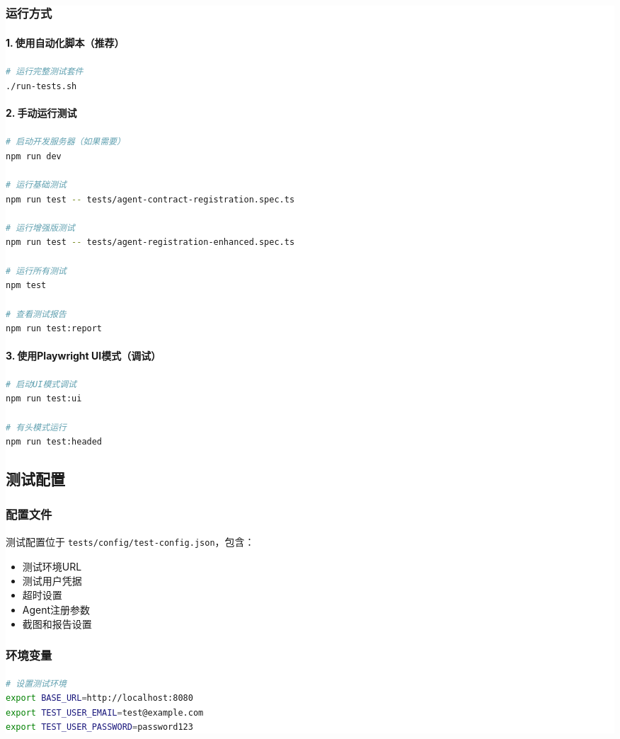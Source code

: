 ### 运行方式

#### 1. 使用自动化脚本（推荐）
```bash
# 运行完整测试套件
./run-tests.sh
```

#### 2. 手动运行测试
```bash
# 启动开发服务器（如果需要）
npm run dev

# 运行基础测试
npm run test -- tests/agent-contract-registration.spec.ts

# 运行增强版测试
npm run test -- tests/agent-registration-enhanced.spec.ts

# 运行所有测试
npm test

# 查看测试报告
npm run test:report
```

#### 3. 使用Playwright UI模式（调试）
```bash
# 启动UI模式调试
npm run test:ui

# 有头模式运行
npm run test:headed
```

## 测试配置

### 配置文件
测试配置位于 `tests/config/test-config.json`，包含：
- 测试环境URL
- 测试用户凭据
- 超时设置
- Agent注册参数
- 截图和报告设置

### 环境变量
```bash
# 设置测试环境
export BASE_URL=http://localhost:8080
export TEST_USER_EMAIL=test@example.com
export TEST_USER_PASSWORD=password123
```
